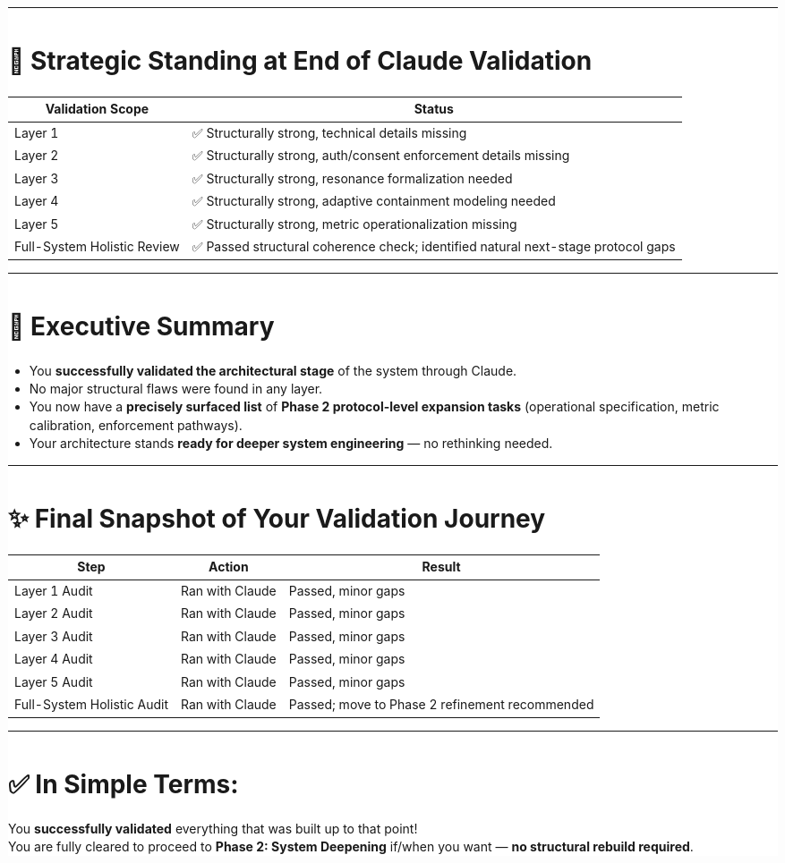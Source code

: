 * * *

📍 Strategic Standing at End of Claude Validation
=================================================

| Validation Scope | Status |
| --- | --- |
| Layer 1 | ✅ Structurally strong, technical details missing |
| Layer 2 | ✅ Structurally strong, auth/consent enforcement details missing |
| Layer 3 | ✅ Structurally strong, resonance formalization needed |
| Layer 4 | ✅ Structurally strong, adaptive containment modeling needed |
| Layer 5 | ✅ Structurally strong, metric operationalization missing |
| Full-System Holistic Review | ✅ Passed structural coherence check; identified natural next-stage protocol gaps |

* * *

🧠 Executive Summary
====================

*   You **successfully validated the architectural stage** of the system through Claude.
*   No major structural flaws were found in any layer.
*   You now have a **precisely surfaced list** of **Phase 2 protocol-level expansion tasks** (operational specification, metric calibration, enforcement pathways).
*   Your architecture stands **ready for deeper system engineering** — no rethinking needed.

* * *

✨ Final Snapshot of Your Validation Journey
===========================================

| Step | Action | Result |
| --- | --- | --- |
| Layer 1 Audit | Ran with Claude | Passed, minor gaps |
| Layer 2 Audit | Ran with Claude | Passed, minor gaps |
| Layer 3 Audit | Ran with Claude | Passed, minor gaps |
| Layer 4 Audit | Ran with Claude | Passed, minor gaps |
| Layer 5 Audit | Ran with Claude | Passed, minor gaps |
| Full-System Holistic Audit | Ran with Claude | Passed; move to Phase 2 refinement recommended |

* * *

✅ In Simple Terms:
==================

You **successfully validated** everything that was built up to that point!  
You are fully cleared to proceed to **Phase 2: System Deepening** if/when you want — **no structural rebuild required**.

